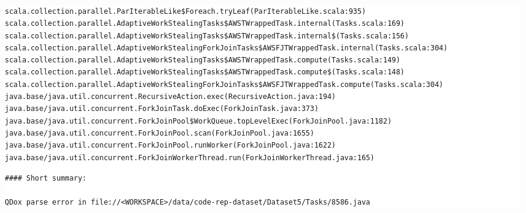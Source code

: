 	scala.collection.parallel.ParIterableLike$Foreach.tryLeaf(ParIterableLike.scala:935)
	scala.collection.parallel.AdaptiveWorkStealingTasks$AWSTWrappedTask.internal(Tasks.scala:169)
	scala.collection.parallel.AdaptiveWorkStealingTasks$AWSTWrappedTask.internal$(Tasks.scala:156)
	scala.collection.parallel.AdaptiveWorkStealingForkJoinTasks$AWSFJTWrappedTask.internal(Tasks.scala:304)
	scala.collection.parallel.AdaptiveWorkStealingTasks$AWSTWrappedTask.compute(Tasks.scala:149)
	scala.collection.parallel.AdaptiveWorkStealingTasks$AWSTWrappedTask.compute$(Tasks.scala:148)
	scala.collection.parallel.AdaptiveWorkStealingForkJoinTasks$AWSFJTWrappedTask.compute(Tasks.scala:304)
	java.base/java.util.concurrent.RecursiveAction.exec(RecursiveAction.java:194)
	java.base/java.util.concurrent.ForkJoinTask.doExec(ForkJoinTask.java:373)
	java.base/java.util.concurrent.ForkJoinPool$WorkQueue.topLevelExec(ForkJoinPool.java:1182)
	java.base/java.util.concurrent.ForkJoinPool.scan(ForkJoinPool.java:1655)
	java.base/java.util.concurrent.ForkJoinPool.runWorker(ForkJoinPool.java:1622)
	java.base/java.util.concurrent.ForkJoinWorkerThread.run(ForkJoinWorkerThread.java:165)
```
#### Short summary: 

QDox parse error in file://<WORKSPACE>/data/code-rep-dataset/Dataset5/Tasks/8586.java